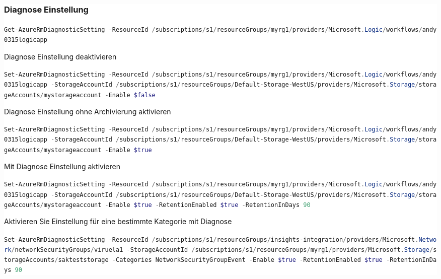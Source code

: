 ### <a name="get-diagnostic-setting"></a>Diagnose Einstellung

```PowerShell
Get-AzureRmDiagnosticSetting -ResourceId /subscriptions/s1/resourceGroups/myrg1/providers/Microsoft.Logic/workflows/andy0315logicapp
```

Diagnose Einstellung deaktivieren

```PowerShell
Set-AzureRmDiagnosticSetting -ResourceId /subscriptions/s1/resourceGroups/myrg1/providers/Microsoft.Logic/workflows/andy0315logicapp -StorageAccountId /subscriptions/s1/resourceGroups/Default-Storage-WestUS/providers/Microsoft.Storage/storageAccounts/mystorageaccount -Enable $false
```

Diagnose Einstellung ohne Archivierung aktivieren

```PowerShell
Set-AzureRmDiagnosticSetting -ResourceId /subscriptions/s1/resourceGroups/myrg1/providers/Microsoft.Logic/workflows/andy0315logicapp -StorageAccountId /subscriptions/s1/resourceGroups/Default-Storage-WestUS/providers/Microsoft.Storage/storageAccounts/mystorageaccount -Enable $true
```

Mit Diagnose Einstellung aktivieren

```PowerShell
Set-AzureRmDiagnosticSetting -ResourceId /subscriptions/s1/resourceGroups/myrg1/providers/Microsoft.Logic/workflows/andy0315logicapp -StorageAccountId /subscriptions/s1/resourceGroups/Default-Storage-WestUS/providers/Microsoft.Storage/storageAccounts/mystorageaccount -Enable $true -RetentionEnabled $true -RetentionInDays 90
```

Aktivieren Sie Einstellung für eine bestimmte Kategorie mit Diagnose

```PowerShell
Set-AzureRmDiagnosticSetting -ResourceId /subscriptions/s1/resourceGroups/insights-integration/providers/Microsoft.Network/networkSecurityGroups/viruela1 -StorageAccountId /subscriptions/s1/resourceGroups/myrg1/providers/Microsoft.Storage/storageAccounts/sakteststorage -Categories NetworkSecurityGroupEvent -Enable $true -RetentionEnabled $true -RetentionInDays 90
```
